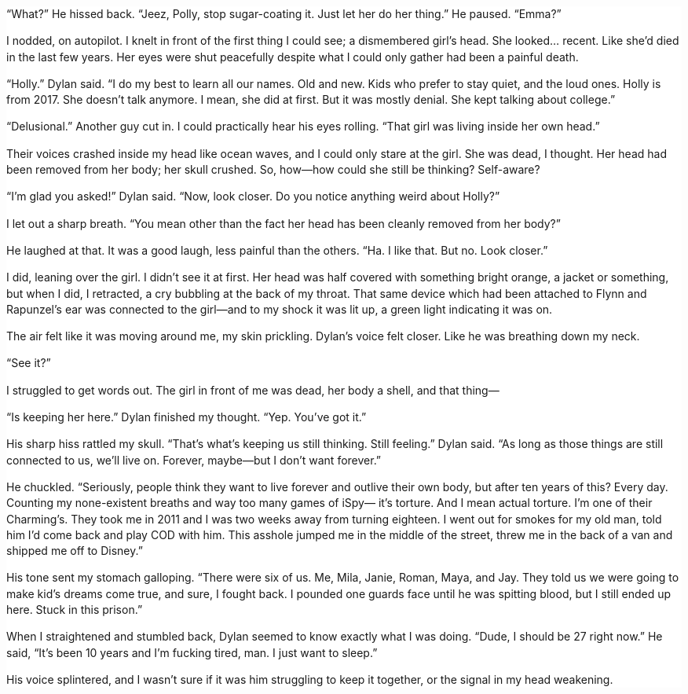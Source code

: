 “What?” He hissed back. “Jeez, Polly, stop sugar-coating it. Just let her do her thing.” He paused. “Emma?”

I nodded, on autopilot. I knelt in front of the first thing I could see; a dismembered girl’s head. She looked… recent. Like she’d died in the last few years. Her eyes were shut peacefully despite what I could only gather had been a painful death.

“Holly.” Dylan said. “I do my best to learn all our names. Old and new. Kids who prefer to stay quiet, and the loud ones. Holly is from 2017. She doesn’t talk anymore. I mean, she did at first. But it was mostly denial. She kept talking about college.”

“Delusional.” Another guy cut in. I could practically hear his eyes rolling. “That girl was living inside her own head.”

Their voices crashed inside my head like ocean waves, and I could only stare at the girl. She was dead, I thought. Her head had been removed from her body; her skull crushed. So, how—how could she still be thinking? Self-aware?

“I’m glad you asked!” Dylan said. “Now, look closer. Do you notice anything weird about Holly?”

I let out a sharp breath. “You mean other than the fact her head has been cleanly removed from her body?”

He laughed at that. It was a good laugh, less painful than the others. “Ha. I like that. But no. Look closer.”

I did, leaning over the girl. I didn’t see it at first. Her head was half covered with something bright orange, a jacket or something, but when I did, I retracted, a cry bubbling at the back of my throat. That same device which had been attached to Flynn and Rapunzel’s ear was connected to the girl—and to my shock it was lit up, a green light indicating it was on.

The air felt like it was moving around me, my skin prickling. Dylan’s voice felt closer. Like he was breathing down my neck.

“See it?”

I struggled to get words out. The girl in front of me was dead, her body a shell, and that thing—

“Is keeping her here.” Dylan finished my thought. “Yep. You’ve got it.”

His sharp hiss rattled my skull. “That’s what’s keeping us still thinking. Still feeling.” Dylan said. “As long as those things are still connected to us, we’ll live on. Forever, maybe—but I don’t want forever.”

He chuckled. “Seriously, people think they want to live forever and outlive their own body, but after ten years of this? Every day. Counting my none-existent breaths and way too many games of iSpy— it’s torture. And I mean actual torture. I’m one of their Charming’s. They took me in 2011 and I was two weeks away from turning eighteen. I went out for smokes for my old man, told him I’d come back and play COD with him. This asshole jumped me in the middle of the street, threw me in the back of a van and shipped me off to Disney.” 

His tone sent my stomach galloping. “There were six of us. Me, Mila, Janie, Roman, Maya, and Jay. They told us we were going to make kid’s dreams come true, and sure, I fought back. I pounded one guards face until he was spitting blood, but I still ended up here. Stuck in this prison.” 

When I straightened and stumbled back, Dylan seemed to know exactly what I was doing. “Dude, I should be 27 right now.” He said, “It’s been 10 years and I’m fucking tired, man. I just want to sleep.”

His voice splintered, and I wasn’t sure if it was him struggling to keep it together, or the signal in my head weakening.

